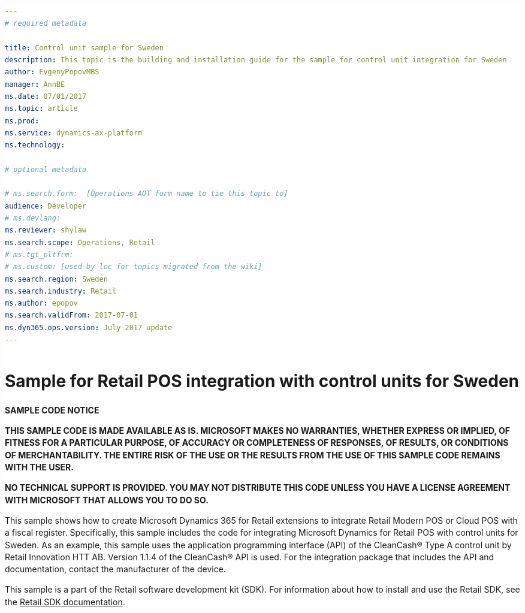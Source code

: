 ```yaml
---
# required metadata

title: Control unit sample for Sweden
description: This topic is the building and installation guide for the sample for control unit integration for Sweden 
author: EvgenyPopovMBS
manager: AnnBE
ms.date: 07/01/2017
ms.topic: article
ms.prod: 
ms.service: dynamics-ax-platform
ms.technology: 

# optional metadata

# ms.search.form:  [Operations AOT form name to tie this topic to]
audience: Developer
# ms.devlang: 
ms.reviewer: shylaw
ms.search.scope: Operations, Retail
# ms.tgt_pltfrm: 
# ms.custom: [used by loc for topics migrated from the wiki]
ms.search.region: Sweden
ms.search.industry: Retail
ms.author: epopov
ms.search.validFrom: 2017-07-01
ms.dyn365.ops.version: July 2017 update
---
```

# Sample for Retail POS integration with control units for Sweden

**SAMPLE CODE NOTICE**

**THIS SAMPLE CODE IS MADE AVAILABLE AS IS.  MICROSOFT MAKES NO WARRANTIES, WHETHER EXPRESS OR IMPLIED, OF FITNESS FOR A PARTICULAR PURPOSE, OF ACCURACY OR COMPLETENESS OF RESPONSES, OF RESULTS, OR CONDITIONS OF MERCHANTABILITY.  THE ENTIRE RISK OF THE USE OR THE RESULTS FROM THE USE OF THIS SAMPLE CODE REMAINS WITH THE USER.**

**NO TECHNICAL SUPPORT IS PROVIDED.  YOU MAY NOT DISTRIBUTE THIS CODE UNLESS YOU HAVE A LICENSE AGREEMENT WITH MICROSOFT THAT ALLOWS YOU TO DO SO.**

This sample shows how to create Microsoft Dynamics 365 for Retail extensions to integrate Retail Modern POS or Cloud POS with a fiscal register. Specifically, this sample includes the code for integrating Microsoft Dynamics for Retail POS with control units for Sweden. As an example, this sample uses the application programming interface (API) of the CleanCash® Type A control unit by Retail Innovation HTT AB. Version 1.1.4 of the CleanCash® API is used. For the integration package that includes the API and documentation, contact the manufacturer of the device.

This sample is a part of the Retail software development kit (SDK). For information about how to install and use the Retail SDK, see the [Retail SDK documentation](./retail-sdk-overview.md).
